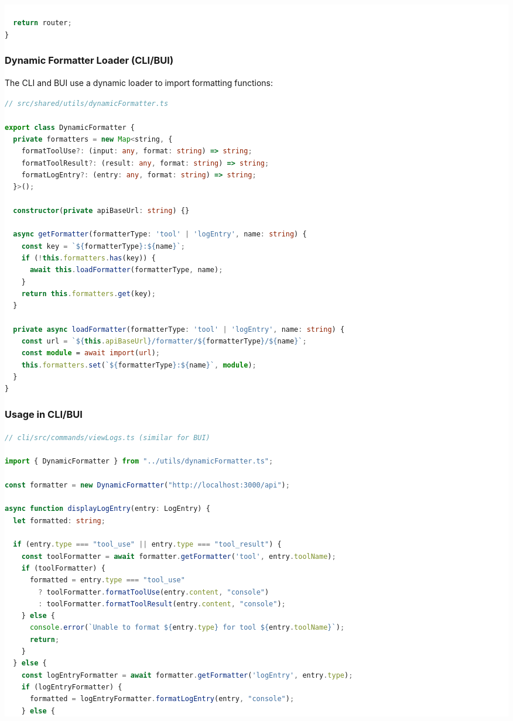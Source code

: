 ```typescript

  return router;
}
```

### Dynamic Formatter Loader (CLI/BUI)

The CLI and BUI use a dynamic loader to import formatting functions:

```typescript
// src/shared/utils/dynamicFormatter.ts

export class DynamicFormatter {
  private formatters = new Map<string, {
    formatToolUse?: (input: any, format: string) => string;
    formatToolResult?: (result: any, format: string) => string;
    formatLogEntry?: (entry: any, format: string) => string;
  }>();

  constructor(private apiBaseUrl: string) {}

  async getFormatter(formatterType: 'tool' | 'logEntry', name: string) {
    const key = `${formatterType}:${name}`;
    if (!this.formatters.has(key)) {
      await this.loadFormatter(formatterType, name);
    }
    return this.formatters.get(key);
  }

  private async loadFormatter(formatterType: 'tool' | 'logEntry', name: string) {
    const url = `${this.apiBaseUrl}/formatter/${formatterType}/${name}`;
    const module = await import(url);
    this.formatters.set(`${formatterType}:${name}`, module);
  }
}
```

### Usage in CLI/BUI

```typescript
// cli/src/commands/viewLogs.ts (similar for BUI)

import { DynamicFormatter } from "../utils/dynamicFormatter.ts";

const formatter = new DynamicFormatter("http://localhost:3000/api");

async function displayLogEntry(entry: LogEntry) {
  let formatted: string;

  if (entry.type === "tool_use" || entry.type === "tool_result") {
    const toolFormatter = await formatter.getFormatter('tool', entry.toolName);
    if (toolFormatter) {
      formatted = entry.type === "tool_use"
        ? toolFormatter.formatToolUse(entry.content, "console")
        : toolFormatter.formatToolResult(entry.content, "console");
    } else {
      console.error(`Unable to format ${entry.type} for tool ${entry.toolName}`);
      return;
    }
  } else {
    const logEntryFormatter = await formatter.getFormatter('logEntry', entry.type);
    if (logEntryFormatter) {
      formatted = logEntryFormatter.formatLogEntry(entry, "console");
    } else {
```